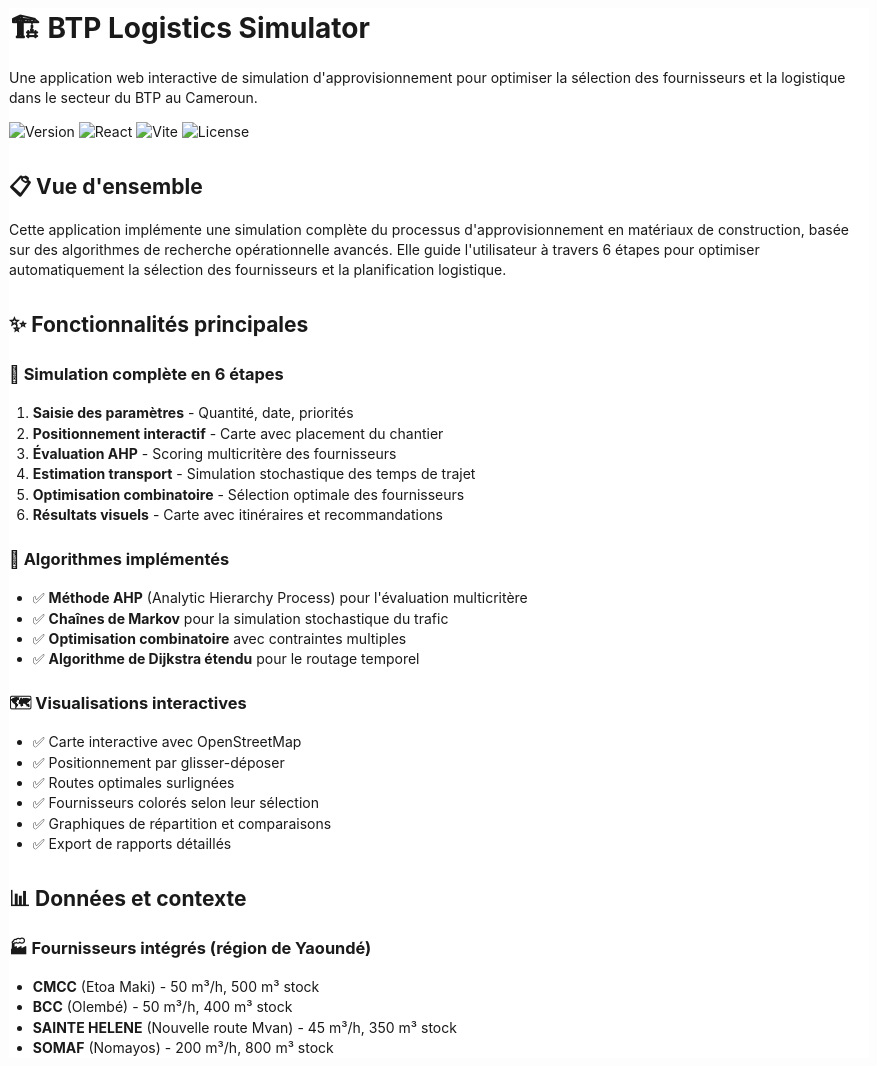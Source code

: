# 🏗️ BTP Logistics Simulator

Une application web interactive de simulation d'approvisionnement pour optimiser la sélection des fournisseurs et la logistique dans le secteur du BTP au Cameroun.

![Version](https://img.shields.io/badge/version-1.0.0-blue.svg)
![React](https://img.shields.io/badge/react-18.2.0-blue.svg)
![Vite](https://img.shields.io/badge/vite-5.0.8-purple.svg)
![License](https://img.shields.io/badge/license-MIT-green.svg)

## 📋 Vue d'ensemble

Cette application implémente une simulation complète du processus d'approvisionnement en matériaux de construction, basée sur des algorithmes de recherche opérationnelle avancés. Elle guide l'utilisateur à travers 6 étapes pour optimiser automatiquement la sélection des fournisseurs et la planification logistique.

## ✨ Fonctionnalités principales

### 🎯 **Simulation complète en 6 étapes**
1. **Saisie des paramètres** - Quantité, date, priorités
2. **Positionnement interactif** - Carte avec placement du chantier
3. **Évaluation AHP** - Scoring multicritère des fournisseurs
4. **Estimation transport** - Simulation stochastique des temps de trajet
5. **Optimisation combinatoire** - Sélection optimale des fournisseurs
6. **Résultats visuels** - Carte avec itinéraires et recommandations

### 🧠 **Algorithmes implémentés**
- ✅ **Méthode AHP** (Analytic Hierarchy Process) pour l'évaluation multicritère
- ✅ **Chaînes de Markov** pour la simulation stochastique du trafic
- ✅ **Optimisation combinatoire** avec contraintes multiples
- ✅ **Algorithme de Dijkstra étendu** pour le routage temporel

### 🗺️ **Visualisations interactives**
- ✅ Carte interactive avec OpenStreetMap
- ✅ Positionnement par glisser-déposer
- ✅ Routes optimales surlignées
- ✅ Fournisseurs colorés selon leur sélection
- ✅ Graphiques de répartition et comparaisons
- ✅ Export de rapports détaillés

## 📊 Données et contexte

### 🏭 **Fournisseurs intégrés (région de Yaoundé)**
- **CMCC** (Etoa Maki) - 50 m³/h, 500 m³ stock
- **BCC** (Olembé) - 50 m³/h, 400 m³ stock  
- **SAINTE HELENE** (Nouvelle route Mvan) - 45 m³/h, 350 m³ stock
- **SOMAF** (Nomayos) - 200 m³/h, 800 m³ stock
